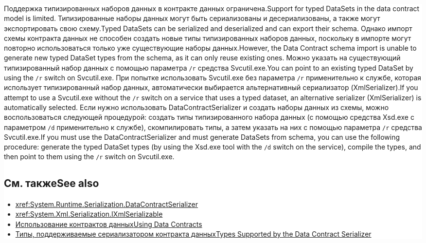 <span data-ttu-id="4717f-307">Поддержка типизированных наборов данных в контракте данных ограничена.</span><span class="sxs-lookup"><span data-stu-id="4717f-307">Support for typed DataSets in the data contract model is limited.</span></span> <span data-ttu-id="4717f-308">Типизированные наборы данных могут быть сериализованы и десериализованы, а также могут экспортировать свою схему.</span><span class="sxs-lookup"><span data-stu-id="4717f-308">Typed DataSets can be serialized and deserialized and can export their schema.</span></span> <span data-ttu-id="4717f-309">Однако импорт схемы контракта данных не способен создать новые типы типизированных наборов данных, поскольку в импорте могут повторно использоваться только уже существующие наборы данных.</span><span class="sxs-lookup"><span data-stu-id="4717f-309">However, the Data Contract schema import is unable to generate new typed DataSet types from the schema, as it can only reuse existing ones.</span></span> <span data-ttu-id="4717f-310">Можно указать на существующий типизированный набор данных с помощью параметра `/r` средства Svcutil.exe.</span><span class="sxs-lookup"><span data-stu-id="4717f-310">You can point to an existing typed DataSet by using the `/r` switch on Svcutil.exe.</span></span> <span data-ttu-id="4717f-311">При попытке использовать Svcutil.exe без параметра `/r` применительно к службе, которая использует типизированный набор данных, автоматически выбирается альтернативный сериализатор (XmlSerializer).</span><span class="sxs-lookup"><span data-stu-id="4717f-311">If you attempt to use a Svcutil.exe without the `/r` switch on a service that uses a typed dataset, an alternative serializer (XmlSerializer) is automatically selected.</span></span> <span data-ttu-id="4717f-312">Если нужно использовать DataContractSerializer и создать наборы данных из схемы, можно воспользоваться следующей процедурой: создать типы типизированного набора данных (с помощью средства Xsd.exe с параметром `/d` применительно к службе), скомпилировать типы, а затем указать на них с помощью параметра `/r` средства Svcutil.exe.</span><span class="sxs-lookup"><span data-stu-id="4717f-312">If you must use the DataContractSerializer and must generate DataSets from schema, you can use the following procedure: generate the typed DataSet types (by using the Xsd.exe tool with the `/d` switch on the service), compile the types, and then point to them using the `/r` switch on Svcutil.exe.</span></span>  
  
## <a name="see-also"></a><span data-ttu-id="4717f-313">См. также</span><span class="sxs-lookup"><span data-stu-id="4717f-313">See also</span></span>

- <xref:System.Runtime.Serialization.DataContractSerializer>
- <xref:System.Xml.Serialization.IXmlSerializable>
- [<span data-ttu-id="4717f-314">Использование контрактов данных</span><span class="sxs-lookup"><span data-stu-id="4717f-314">Using Data Contracts</span></span>](../../../../docs/framework/wcf/feature-details/using-data-contracts.md)
- [<span data-ttu-id="4717f-315">Типы, поддерживаемые сериализатором контракта данных</span><span class="sxs-lookup"><span data-stu-id="4717f-315">Types Supported by the Data Contract Serializer</span></span>](../../../../docs/framework/wcf/feature-details/types-supported-by-the-data-contract-serializer.md)
